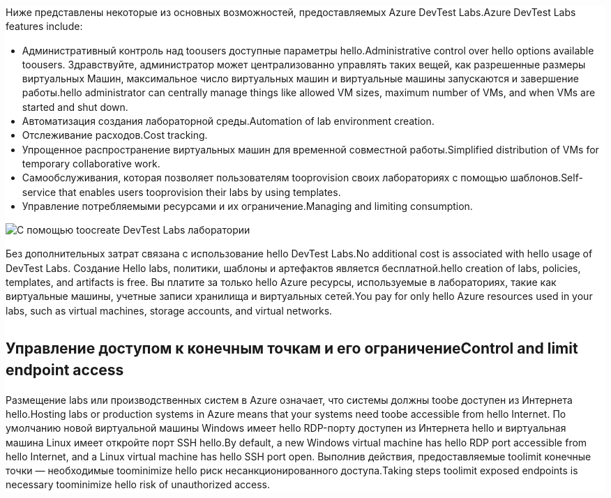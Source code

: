 <span data-ttu-id="16e8c-176">Ниже представлены некоторые из основных возможностей, предоставляемых Azure DevTest Labs.</span><span class="sxs-lookup"><span data-stu-id="16e8c-176">Azure DevTest Labs features include:</span></span>

- <span data-ttu-id="16e8c-177">Административный контроль над toousers доступные параметры hello.</span><span class="sxs-lookup"><span data-stu-id="16e8c-177">Administrative control over hello options available toousers.</span></span> <span data-ttu-id="16e8c-178">Здравствуйте, администратор может централизованно управлять таких вещей, как разрешенные размеры виртуальных Машин, максимальное число виртуальных машин и виртуальные машины запускаются и завершение работы.</span><span class="sxs-lookup"><span data-stu-id="16e8c-178">hello administrator can centrally manage things like allowed VM sizes, maximum number of VMs, and when VMs are started and shut down.</span></span>
- <span data-ttu-id="16e8c-179">Автоматизация создания лабораторной среды.</span><span class="sxs-lookup"><span data-stu-id="16e8c-179">Automation of lab environment creation.</span></span>
- <span data-ttu-id="16e8c-180">Отслеживание расходов.</span><span class="sxs-lookup"><span data-stu-id="16e8c-180">Cost tracking.</span></span>
- <span data-ttu-id="16e8c-181">Упрощенное распространение виртуальных машин для временной совместной работы.</span><span class="sxs-lookup"><span data-stu-id="16e8c-181">Simplified distribution of VMs for temporary collaborative work.</span></span>
- <span data-ttu-id="16e8c-182">Самообслуживания, которая позволяет пользователям tooprovision своих лабораториях с помощью шаблонов.</span><span class="sxs-lookup"><span data-stu-id="16e8c-182">Self-service that enables users tooprovision their labs by using templates.</span></span>
- <span data-ttu-id="16e8c-183">Управление потребляемыми ресурсами и их ограничение.</span><span class="sxs-lookup"><span data-stu-id="16e8c-183">Managing and limiting consumption.</span></span>

![С помощью toocreate DevTest Labs лаборатории](./media/azure-security-iaas/devtestlabs.png)

<span data-ttu-id="16e8c-185">Без дополнительных затрат связана с использование hello DevTest Labs.</span><span class="sxs-lookup"><span data-stu-id="16e8c-185">No additional cost is associated with hello usage of DevTest Labs.</span></span> <span data-ttu-id="16e8c-186">Создание Hello labs, политики, шаблоны и артефактов является бесплатной.</span><span class="sxs-lookup"><span data-stu-id="16e8c-186">hello creation of labs, policies, templates, and artifacts is free.</span></span> <span data-ttu-id="16e8c-187">Вы платите за только hello Azure ресурсы, используемые в лабораториях, такие как виртуальные машины, учетные записи хранилища и виртуальных сетей.</span><span class="sxs-lookup"><span data-stu-id="16e8c-187">You pay for only hello Azure resources used in your labs, such as virtual machines, storage accounts, and virtual networks.</span></span>



## <a name="control-and-limit-endpoint-access"></a><span data-ttu-id="16e8c-188">Управление доступом к конечным точкам и его ограничение</span><span class="sxs-lookup"><span data-stu-id="16e8c-188">Control and limit endpoint access</span></span>

<span data-ttu-id="16e8c-189">Размещение labs или производственных систем в Azure означает, что системы должны toobe доступен из Интернета hello.</span><span class="sxs-lookup"><span data-stu-id="16e8c-189">Hosting labs or production systems in Azure means that your systems need toobe accessible from hello Internet.</span></span> <span data-ttu-id="16e8c-190">По умолчанию новой виртуальной машины Windows имеет hello RDP-порту доступен из Интернета hello и виртуальная машина Linux имеет откройте порт SSH hello.</span><span class="sxs-lookup"><span data-stu-id="16e8c-190">By default, a new Windows virtual machine has hello RDP port accessible from hello Internet, and a Linux virtual machine has hello SSH port open.</span></span> <span data-ttu-id="16e8c-191">Выполнив действия, предоставляемые toolimit конечные точки — необходимые toominimize hello риск несанкционированного доступа.</span><span class="sxs-lookup"><span data-stu-id="16e8c-191">Taking steps toolimit exposed endpoints is necessary toominimize hello risk of unauthorized access.</span></span>
